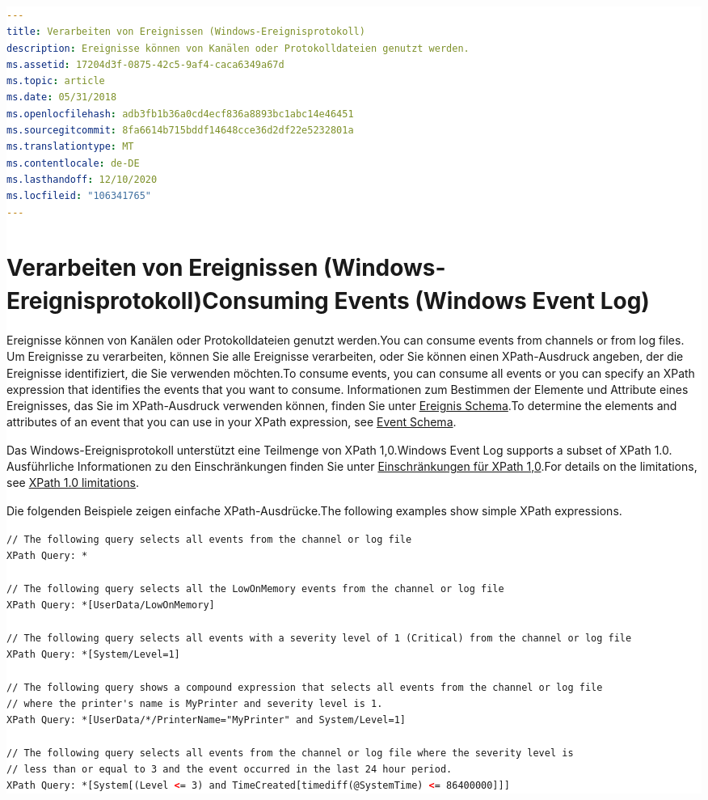 ```yaml
---
title: Verarbeiten von Ereignissen (Windows-Ereignisprotokoll)
description: Ereignisse können von Kanälen oder Protokolldateien genutzt werden.
ms.assetid: 17204d3f-0875-42c5-9af4-caca6349a67d
ms.topic: article
ms.date: 05/31/2018
ms.openlocfilehash: adb3fb1b36a0cd4ecf836a8893bc1abc14e46451
ms.sourcegitcommit: 8fa6614b715bddf14648cce36d2df22e5232801a
ms.translationtype: MT
ms.contentlocale: de-DE
ms.lasthandoff: 12/10/2020
ms.locfileid: "106341765"
---
```

# <a name="consuming-events-windows-event-log"></a><span data-ttu-id="3ed0d-103">Verarbeiten von Ereignissen (Windows-Ereignisprotokoll)</span><span class="sxs-lookup"><span data-stu-id="3ed0d-103">Consuming Events (Windows Event Log)</span></span>

<span data-ttu-id="3ed0d-104">Ereignisse können von Kanälen oder Protokolldateien genutzt werden.</span><span class="sxs-lookup"><span data-stu-id="3ed0d-104">You can consume events from channels or from log files.</span></span> <span data-ttu-id="3ed0d-105">Um Ereignisse zu verarbeiten, können Sie alle Ereignisse verarbeiten, oder Sie können einen XPath-Ausdruck angeben, der die Ereignisse identifiziert, die Sie verwenden möchten.</span><span class="sxs-lookup"><span data-stu-id="3ed0d-105">To consume events, you can consume all events or you can specify an XPath expression that identifies the events that you want to consume.</span></span> <span data-ttu-id="3ed0d-106">Informationen zum Bestimmen der Elemente und Attribute eines Ereignisses, das Sie im XPath-Ausdruck verwenden können, finden Sie unter [Ereignis Schema](eventschema-schema.md).</span><span class="sxs-lookup"><span data-stu-id="3ed0d-106">To determine the elements and attributes of an event that you can use in your XPath expression, see [Event Schema](eventschema-schema.md).</span></span>

<span data-ttu-id="3ed0d-107">Das Windows-Ereignisprotokoll unterstützt eine Teilmenge von XPath 1,0.</span><span class="sxs-lookup"><span data-stu-id="3ed0d-107">Windows Event Log supports a subset of XPath 1.0.</span></span> <span data-ttu-id="3ed0d-108">Ausführliche Informationen zu den Einschränkungen finden Sie unter [Einschränkungen für XPath 1,0](#xpath-10-limitations).</span><span class="sxs-lookup"><span data-stu-id="3ed0d-108">For details on the limitations, see [XPath 1.0 limitations](#xpath-10-limitations).</span></span>

<span data-ttu-id="3ed0d-109">Die folgenden Beispiele zeigen einfache XPath-Ausdrücke.</span><span class="sxs-lookup"><span data-stu-id="3ed0d-109">The following examples show simple XPath expressions.</span></span>


```XML
// The following query selects all events from the channel or log file
XPath Query: *

// The following query selects all the LowOnMemory events from the channel or log file
XPath Query: *[UserData/LowOnMemory]

// The following query selects all events with a severity level of 1 (Critical) from the channel or log file
XPath Query: *[System/Level=1]

// The following query shows a compound expression that selects all events from the channel or log file
// where the printer's name is MyPrinter and severity level is 1.
XPath Query: *[UserData/*/PrinterName="MyPrinter" and System/Level=1]

// The following query selects all events from the channel or log file where the severity level is
// less than or equal to 3 and the event occurred in the last 24 hour period.
XPath Query: *[System[(Level <= 3) and TimeCreated[timediff(@SystemTime) <= 86400000]]]
```